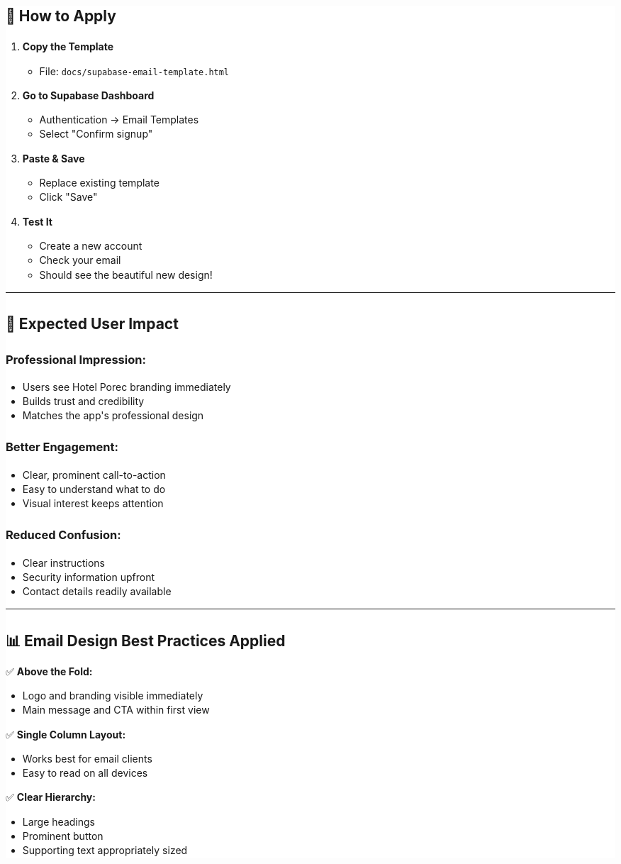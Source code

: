 
## 🚀 How to Apply

1. **Copy the Template**
   - File: `docs/supabase-email-template.html`

2. **Go to Supabase Dashboard**
   - Authentication → Email Templates
   - Select "Confirm signup"

3. **Paste & Save**
   - Replace existing template
   - Click "Save"

4. **Test It**
   - Create a new account
   - Check your email
   - Should see the beautiful new design!

---

## 🎯 Expected User Impact

### **Professional Impression:**
- Users see Hotel Porec branding immediately
- Builds trust and credibility
- Matches the app's professional design

### **Better Engagement:**
- Clear, prominent call-to-action
- Easy to understand what to do
- Visual interest keeps attention

### **Reduced Confusion:**
- Clear instructions
- Security information upfront
- Contact details readily available

---

## 📊 Email Design Best Practices Applied

✅ **Above the Fold:**
- Logo and branding visible immediately
- Main message and CTA within first view

✅ **Single Column Layout:**
- Works best for email clients
- Easy to read on all devices

✅ **Clear Hierarchy:**
- Large headings
- Prominent button
- Supporting text appropriately sized
